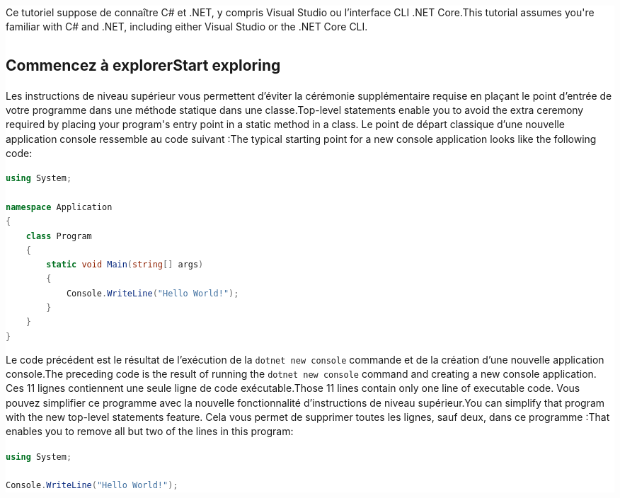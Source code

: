 <span data-ttu-id="30f80-111">Ce tutoriel suppose de connaître C# et .NET, y compris Visual Studio ou l’interface CLI .NET Core.</span><span class="sxs-lookup"><span data-stu-id="30f80-111">This tutorial assumes you're familiar with C# and .NET, including either Visual Studio or the .NET Core CLI.</span></span>

## <a name="start-exploring"></a><span data-ttu-id="30f80-112">Commencez à explorer</span><span class="sxs-lookup"><span data-stu-id="30f80-112">Start exploring</span></span>

<span data-ttu-id="30f80-113">Les instructions de niveau supérieur vous permettent d’éviter la cérémonie supplémentaire requise en plaçant le point d’entrée de votre programme dans une méthode statique dans une classe.</span><span class="sxs-lookup"><span data-stu-id="30f80-113">Top-level statements enable you to avoid the extra ceremony required by placing your program's entry point in a static method in a class.</span></span> <span data-ttu-id="30f80-114">Le point de départ classique d’une nouvelle application console ressemble au code suivant :</span><span class="sxs-lookup"><span data-stu-id="30f80-114">The typical starting point for a new console application looks like the following code:</span></span>

```csharp
using System;

namespace Application
{
    class Program
    {
        static void Main(string[] args)
        {
            Console.WriteLine("Hello World!");
        }
    }
}
```

<span data-ttu-id="30f80-115">Le code précédent est le résultat de l’exécution de la `dotnet new console` commande et de la création d’une nouvelle application console.</span><span class="sxs-lookup"><span data-stu-id="30f80-115">The preceding code is the result of running the `dotnet new console` command and creating a new console application.</span></span> <span data-ttu-id="30f80-116">Ces 11 lignes contiennent une seule ligne de code exécutable.</span><span class="sxs-lookup"><span data-stu-id="30f80-116">Those 11 lines contain only one line of executable code.</span></span> <span data-ttu-id="30f80-117">Vous pouvez simplifier ce programme avec la nouvelle fonctionnalité d’instructions de niveau supérieur.</span><span class="sxs-lookup"><span data-stu-id="30f80-117">You can simplify that program with the new top-level statements feature.</span></span> <span data-ttu-id="30f80-118">Cela vous permet de supprimer toutes les lignes, sauf deux, dans ce programme :</span><span class="sxs-lookup"><span data-stu-id="30f80-118">That enables you to remove all but two of the lines in this program:</span></span>

```csharp
using System;

Console.WriteLine("Hello World!");
```
